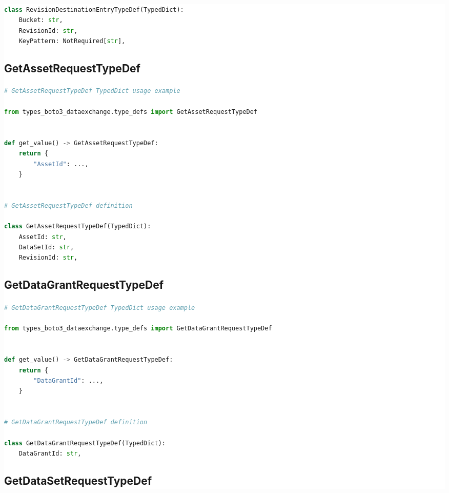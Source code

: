 ```python
class RevisionDestinationEntryTypeDef(TypedDict):
    Bucket: str,
    RevisionId: str,
    KeyPattern: NotRequired[str],
```


## GetAssetRequestTypeDef

```python
# GetAssetRequestTypeDef TypedDict usage example

from types_boto3_dataexchange.type_defs import GetAssetRequestTypeDef


def get_value() -> GetAssetRequestTypeDef:
    return {
        "AssetId": ...,
    }


# GetAssetRequestTypeDef definition

class GetAssetRequestTypeDef(TypedDict):
    AssetId: str,
    DataSetId: str,
    RevisionId: str,
```


## GetDataGrantRequestTypeDef

```python
# GetDataGrantRequestTypeDef TypedDict usage example

from types_boto3_dataexchange.type_defs import GetDataGrantRequestTypeDef


def get_value() -> GetDataGrantRequestTypeDef:
    return {
        "DataGrantId": ...,
    }


# GetDataGrantRequestTypeDef definition

class GetDataGrantRequestTypeDef(TypedDict):
    DataGrantId: str,
```


## GetDataSetRequestTypeDef
